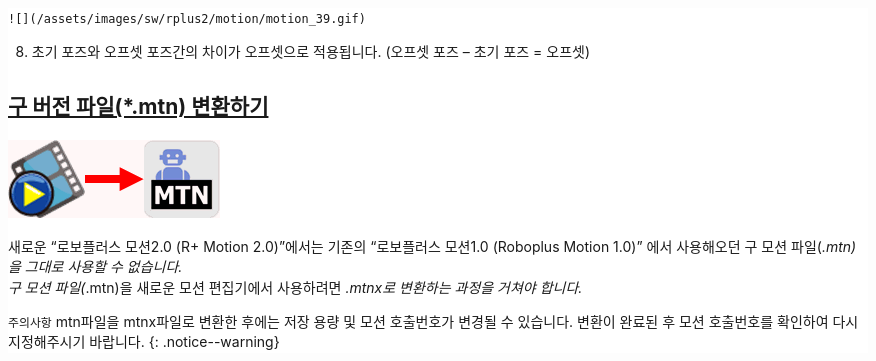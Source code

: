     ![](/assets/images/sw/rplus2/motion/motion_39.gif)

8. 초기 포즈와 오프셋 포즈간의 차이가 오프셋으로 적용됩니다. (오프셋 포즈 – 초기 포즈 = 오프셋)

## [구 버전 파일(*.mtn) 변환하기](#구-버전-파일mtn-변환하기)

  ![](/assets/images/sw/rplus2/motion/motion_40.gif)

새로운 “로보플러스 모션2.0 (R+ Motion 2.0)”에서는 기존의 “로보플러스 모션1.0 (Roboplus Motion 1.0)” 에서 사용해오던 구 모션 파일(*.mtn)을 그대로 사용할 수 없습니다.   
구 모션 파일(*.mtn)을 새로운 모션 편집기에서 사용하려면 *.mtnx로 변환하는 과정을 거쳐야 합니다.*

`주의사항` mtn파일을 mtnx파일로 변환한 후에는 저장 용량 및 모션 호출번호가 변경될 수 있습니다. 변환이 완료된 후 모션 호출번호를 확인하여 다시 지정해주시기 바랍니다.
{: .notice--warning}
